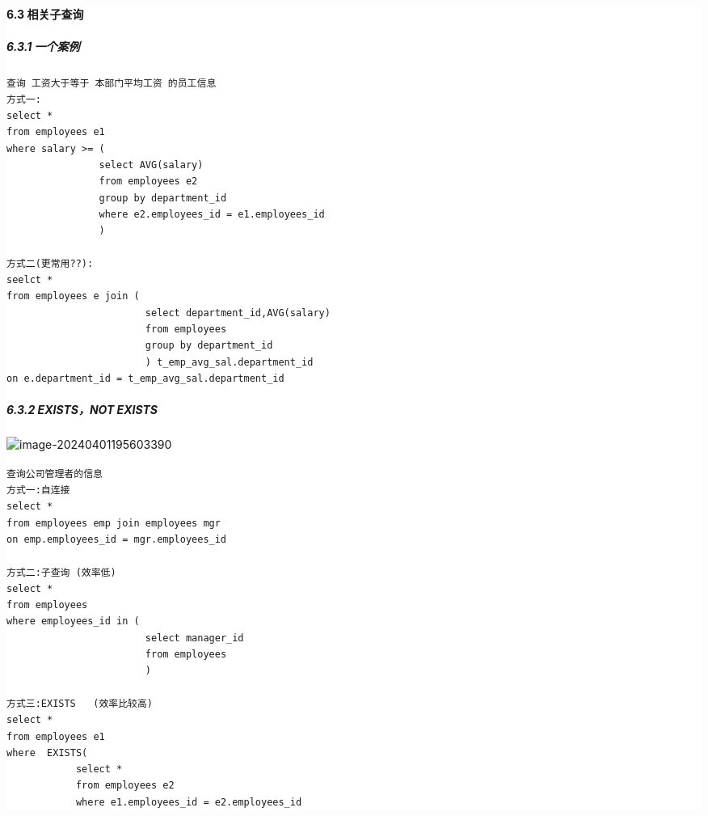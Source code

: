 













#### 6.3 相关子查询



##### 6.3.1 一个案例

```
查询 工资大于等于 本部门平均工资 的员工信息
方式一:
select *
from employees e1
where salary >= (
				select AVG(salary)
				from employees e2
				group by department_id
				where e2.employees_id = e1.employees_id
				)
				
方式二(更常用??):
seelct *
from employees e join (
                        select department_id,AVG(salary)
                        from employees
                        group by department_id
						) t_emp_avg_sal.department_id
on e.department_id = t_emp_avg_sal.department_id
```





##### 6.3.2 EXISTS，NOT EXISTS



![image-20240401195603390](C:\Users\赵联城\AppData\Roaming\Typora\typora-user-images\image-20240401195603390.png)



```
查询公司管理者的信息
方式一:自连接
select * 
from employees emp join employees mgr
on emp.employees_id = mgr.employees_id

方式二:子查询 (效率低)
select *
from employees
where employees_id in (
						select manager_id
						from employees
						)
						
方式三:EXISTS   (效率比较高)
select * 
from employees e1
where  EXISTS(
			select *
			from employees e2
			where e1.employees_id = e2.employees_id
```